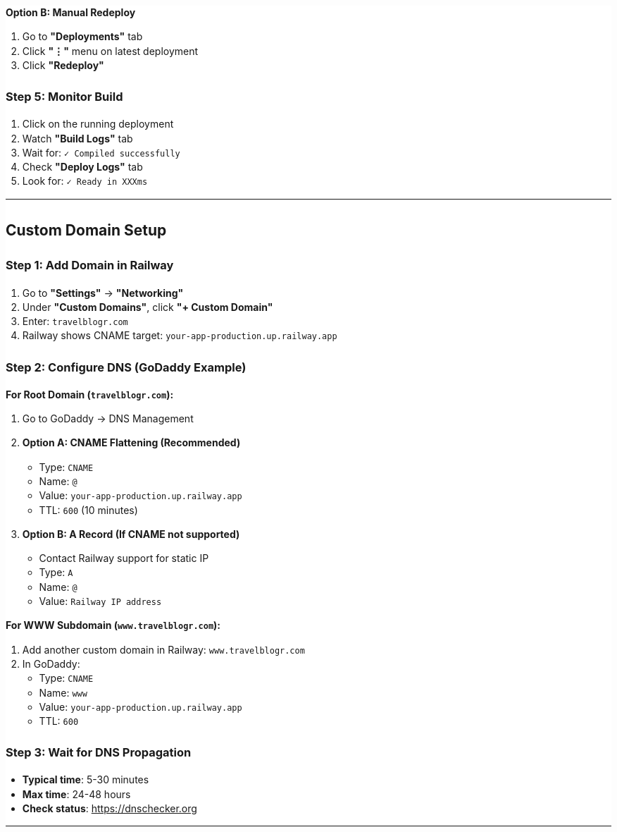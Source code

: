 **Option B: Manual Redeploy**
1. Go to **"Deployments"** tab
2. Click **"⋮"** menu on latest deployment
3. Click **"Redeploy"**

### Step 5: Monitor Build

1. Click on the running deployment
2. Watch **"Build Logs"** tab
3. Wait for: `✓ Compiled successfully`
4. Check **"Deploy Logs"** tab
5. Look for: `✓ Ready in XXXms`

---

## Custom Domain Setup

### Step 1: Add Domain in Railway

1. Go to **"Settings"** → **"Networking"**
2. Under **"Custom Domains"**, click **"+ Custom Domain"**
3. Enter: `travelblogr.com`
4. Railway shows CNAME target: `your-app-production.up.railway.app`

### Step 2: Configure DNS (GoDaddy Example)

**For Root Domain (`travelblogr.com`):**

1. Go to GoDaddy → DNS Management
2. **Option A: CNAME Flattening (Recommended)**
   - Type: `CNAME`
   - Name: `@`
   - Value: `your-app-production.up.railway.app`
   - TTL: `600` (10 minutes)

3. **Option B: A Record (If CNAME not supported)**
   - Contact Railway support for static IP
   - Type: `A`
   - Name: `@`
   - Value: `Railway IP address`

**For WWW Subdomain (`www.travelblogr.com`):**

1. Add another custom domain in Railway: `www.travelblogr.com`
2. In GoDaddy:
   - Type: `CNAME`
   - Name: `www`
   - Value: `your-app-production.up.railway.app`
   - TTL: `600`

### Step 3: Wait for DNS Propagation

- **Typical time**: 5-30 minutes
- **Max time**: 24-48 hours
- **Check status**: https://dnschecker.org

---